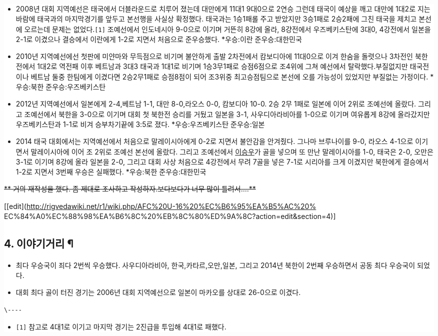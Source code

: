   * 2008년 대회 지역예선은 태국에서 더블라운드로 치루어 졌는데 대만에게 11대1 9대0으로 2연승 그런데 태국이 예상을 깨고 대만에 1대2로 지는바람에 태국과의 마지막경기를 앞두고 본선행을 사실상 확정했다. 태국과는 1승1패롤 주고 받았지만 3승1패로 2승2패에 그친 태국을 제치고 본선에 오르는데 문제는 없었다.`[1]` 조예선에서 인도네시아 9-0으로 이기며 거뜬히 8강에 올라, 8걍전에서 우즈베키스탄에 3대0, 4강전에서 일본을 2-1로 이겼으나 결승에서 이란에게 1-2로 지면서 처음으로 준우승했다. *우승:이란 준우승:대한민국  

  * 2010년 지역예선에선 첫판에 미얀마와 무득점으로 비기며 불안하게 출발 2차전에서 캄보디아에 11대0으로 이겨 한숨을 돌렷으나 3차전인 북한전에서 1대2로 역전패 이후 베트남과 3대3 태국과 1대1로 비기며 1승3무1패로 승점6점으로 조4위에 그쳐 예선에서 탈락했다.부질없지만 태국전이나 베트남 둘중 한팀에게 이겼다면 2승2무1패로 승점8점이 되어 조3위중 최고승점팀으로 본선에 오를 가능성이 있었지만 부질없는 가정이다. *우승:북한 준우승:우즈베키스탄  

  * 2012년 지역예선에서 일본에게 2-4,베트남 1-1, 대만 8-0,라오스 0-0, 캄보디아 10-0. 2승 2무 1패로 일본에 이어 2위로 조예선에 올랐다. 그리고 조예선에서 북한을 3-0으로 이기며 대회 첫 북한전 승리를 거뒀고 일본을 3-1, 사우디아라비아를 1-0으로 이기며 여유롭게 8강에 올라갔지만 우즈베키스탄과 1-1로 비겨 승부차기끝에 3:5로 졌다. *우승:우즈베키스탄 준우승:일본  

  * 2014 태국 대회에서는 지역예선에서 처음으로 말레이시아에게 0-2로 지면서 불안감을 안겨줬다. 그나마 브루나이를 9-0, 라오스 4-1으로 이기면서 말레이시아에 이어 조 2위로 조예선 본선에 올랐다. 그리고 조예선에서 [이승우](%EC%9D%B4%EC%8A%B9%EC%9A%B0.md)가 골을 넣으며 또 만난 말레이시아를 1-0, 태국은 2-0, 오만은 3-1로 이기며 8강에 올라 일본을 2-0, 그리고 대회 사상 처음으로 4강전에서 무려 7골을 넣은 7-1로 시리아를 크게 이겼지만 북한에게 결승에서 1-2로 지면서 3번째 우승은 실패했다. *우승:북한 준우승:대한민국  

<del>** 거의 재작성을 했다. 좀 제대로 조사하고 작성하자.보다보다가 너무 많이 틀려서....**</del>

  

[[edit](http://rigvedawiki.net/r1/wiki.php/AFC%20U-16%20%EC%B6%95%EA%B5%AC%20%
EC%84%A0%EC%88%98%EA%B6%8C%20%EB%8C%80%ED%9A%8C?action=edit&section=4)]

## 4. 이야기거리 ¶

  * 최다 우승국이 죄다 2번씩 우승했다. 사우디아라비아, 한국,카타르,오만,일본, 그리고 2014년 북한이 2번째 우승하면서 공동 최다 우승국이 되었다.  

  * 대회 최다 골이 터진 경기는 2006년 대회 지역예선으로 일본이 마카오를 상대로 26-0으로 이겼다.

`\----`

  * `[1]` 참고로 4대1로 이기고 마지막 경기는 2진급을 투입해 4대1로 패했다.

